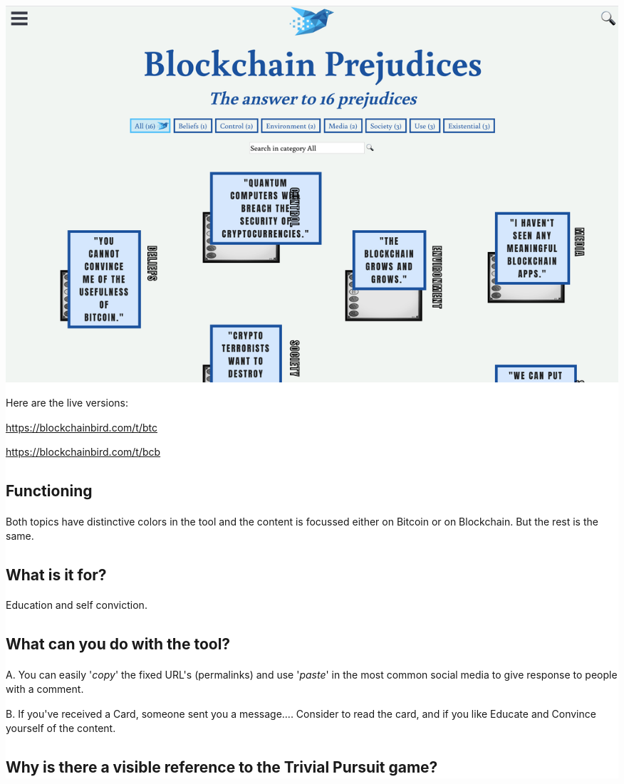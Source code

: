 ![Opening screen Cardgame Prejudice BCB](../Images/Opening-screen-Cardgame-BCB.png)


Here are the live versions:

https://blockchainbird.com/t/btc

https://blockchainbird.com/t/bcb

## Functioning
Both topics have distinctive colors in the tool and the content is focussed either on Bitcoin or on Blockchain. But the rest is the same.

## What is it for?
Education and self conviction.

## What can you do with the tool?
A. You can easily '_copy_' the fixed URL's (permalinks) and use '_paste_' in the most common social media to give response to people with a comment.

B. If you've received a Card, someone sent you a message....  Consider to read the card, and if you like Educate and Convince yourself of the content.

## Why is there a visible reference to the Trivial Pursuit game?
